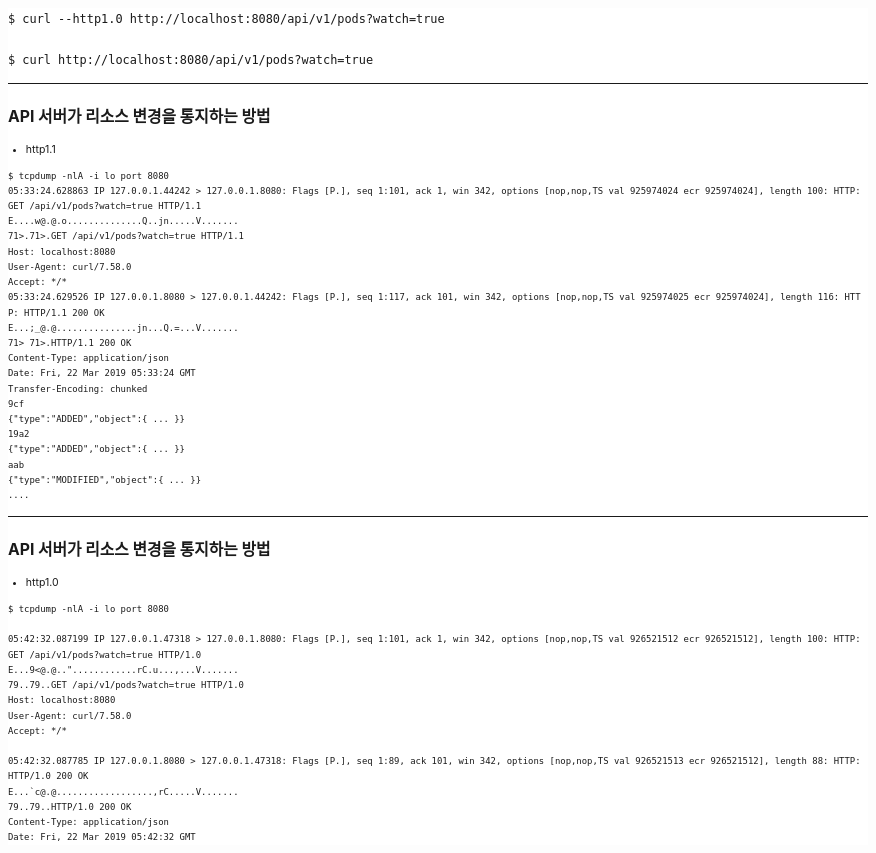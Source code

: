 ```
$ curl --http1.0 http://localhost:8080/api/v1/pods?watch=true

$ curl http://localhost:8080/api/v1/pods?watch=true
```


</div>

-----------------------------------------

<div style="font-size:75%">

## API 서버가 리소스 변경을 통지하는 방법

* http1.1
```
$ tcpdump -nlA -i lo port 8080
05:33:24.628863 IP 127.0.0.1.44242 > 127.0.0.1.8080: Flags [P.], seq 1:101, ack 1, win 342, options [nop,nop,TS val 925974024 ecr 925974024], length 100: HTTP: GET /api/v1/pods?watch=true HTTP/1.1
E....w@.@.o..............Q..jn.....V.......
71>.71>.GET /api/v1/pods?watch=true HTTP/1.1
Host: localhost:8080
User-Agent: curl/7.58.0
Accept: */*
05:33:24.629526 IP 127.0.0.1.8080 > 127.0.0.1.44242: Flags [P.], seq 1:117, ack 101, win 342, options [nop,nop,TS val 925974025 ecr 925974024], length 116: HTTP: HTTP/1.1 200 OK
E...;_@.@...............jn...Q.=...V.......
71>	71>.HTTP/1.1 200 OK
Content-Type: application/json
Date: Fri, 22 Mar 2019 05:33:24 GMT
Transfer-Encoding: chunked
9cf
{"type":"ADDED","object":{ ... }}
19a2
{"type":"ADDED","object":{ ... }}
aab
{"type":"MODIFIED","object":{ ... }}
....
```

</div>

-----------------------------------------

<div style="font-size:75%">

## API 서버가 리소스 변경을 통지하는 방법

* http1.0
```
$ tcpdump -nlA -i lo port 8080

05:42:32.087199 IP 127.0.0.1.47318 > 127.0.0.1.8080: Flags [P.], seq 1:101, ack 1, win 342, options [nop,nop,TS val 926521512 ecr 926521512], length 100: HTTP: GET /api/v1/pods?watch=true HTTP/1.0
E...9<@.@.."............rC.u...,...V.......
79..79..GET /api/v1/pods?watch=true HTTP/1.0
Host: localhost:8080
User-Agent: curl/7.58.0
Accept: */*

05:42:32.087785 IP 127.0.0.1.8080 > 127.0.0.1.47318: Flags [P.], seq 1:89, ack 101, win 342, options [nop,nop,TS val 926521513 ecr 926521512], length 88: HTTP: HTTP/1.0 200 OK
E...`c@.@..................,rC.....V.......
79..79..HTTP/1.0 200 OK
Content-Type: application/json
Date: Fri, 22 Mar 2019 05:42:32 GMT
```